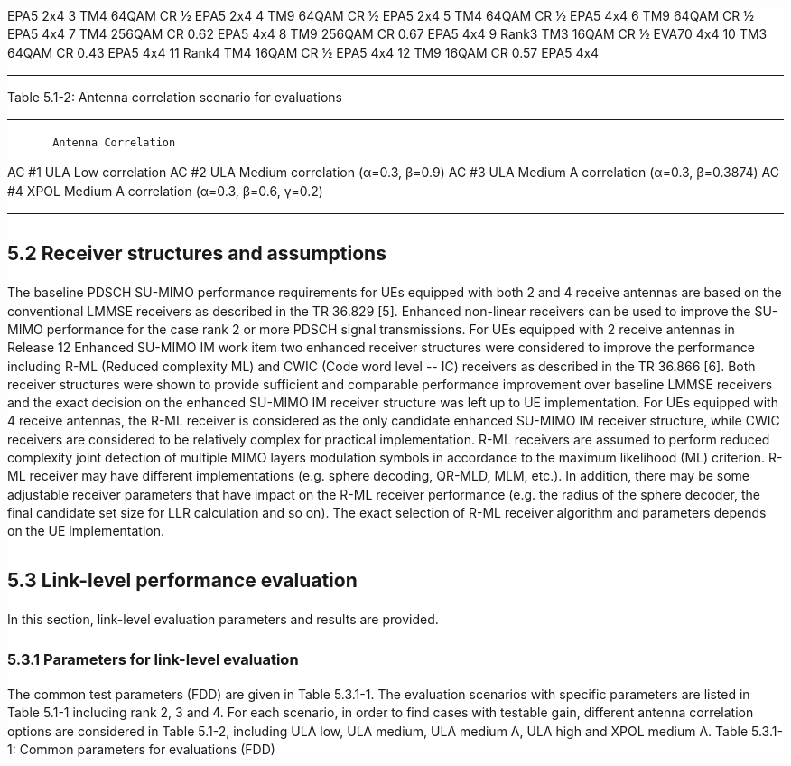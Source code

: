 EPA5 2x4 3 TM4 64QAM CR ½ EPA5 2x4 4 TM9 64QAM CR ½ EPA5 2x4 5 TM4 64QAM CR ½
EPA5 4x4 6 TM9 64QAM CR ½ EPA5 4x4 7 TM4 256QAM CR 0.62 EPA5 4x4 8 TM9 256QAM
CR 0.67 EPA5 4x4 9 Rank3 TM3 16QAM CR ½ EVA70 4x4 10 TM3 64QAM CR 0.43 EPA5
4x4 11 Rank4 TM4 16QAM CR ½ EPA5 4x4 12 TM9 16QAM CR 0.57 EPA5 4x4
* * *
Table 5.1-2: Antenna correlation scenario for evaluations
* * *
           Antenna Correlation
AC #1 ULA Low correlation AC #2 ULA Medium correlation (α=0.3, β=0.9) AC #3
ULA Medium A correlation (α=0.3, β=0.3874) AC #4 XPOL Medium A correlation
(α=0.3, β=0.6, γ=0.2)
* * *
## 5.2 Receiver structures and assumptions
The baseline PDSCH SU-MIMO performance requirements for UEs equipped with both
2 and 4 receive antennas are based on the conventional LMMSE receivers as
described in the TR 36.829 [5].
Enhanced non-linear receivers can be used to improve the SU-MIMO performance
for the case rank 2 or more PDSCH signal transmissions.
For UEs equipped with 2 receive antennas in Release 12 Enhanced SU-MIMO IM
work item two enhanced receiver structures were considered to improve the
performance including R-ML (Reduced complexity ML) and CWIC (Code word level
-- IC) receivers as described in the TR 36.866 [6]. Both receiver structures
were shown to provide sufficient and comparable performance improvement over
baseline LMMSE receivers and the exact decision on the enhanced SU-MIMO IM
receiver structure was left up to UE implementation.
For UEs equipped with 4 receive antennas, the R-ML receiver is considered as
the only candidate enhanced SU-MIMO IM receiver structure, while CWIC
receivers are considered to be relatively complex for practical
implementation.
R-ML receivers are assumed to perform reduced complexity joint detection of
multiple MIMO layers modulation symbols in accordance to the maximum
likelihood (ML) criterion. R-ML receiver may have different implementations
(e.g. sphere decoding, QR-MLD, MLM, etc.). In addition, there may be some
adjustable receiver parameters that have impact on the R-ML receiver
performance (e.g. the radius of the sphere decoder, the final candidate set
size for LLR calculation and so on). The exact selection of R-ML receiver
algorithm and parameters depends on the UE implementation.
## 5.3 Link-level performance evaluation
In this section, link-level evaluation parameters and results are provided.
### 5.3.1 Parameters for link-level evaluation
The common test parameters (FDD) are given in Table 5.3.1-1. The evaluation
scenarios with specific parameters are listed in Table 5.1-1 including rank 2,
3 and 4. For each scenario, in order to find cases with testable gain,
different antenna correlation options are considered in Table 5.1-2, including
ULA low, ULA medium, ULA medium A, ULA high and XPOL medium A.
Table 5.3.1-1: Common parameters for evaluations (FDD)